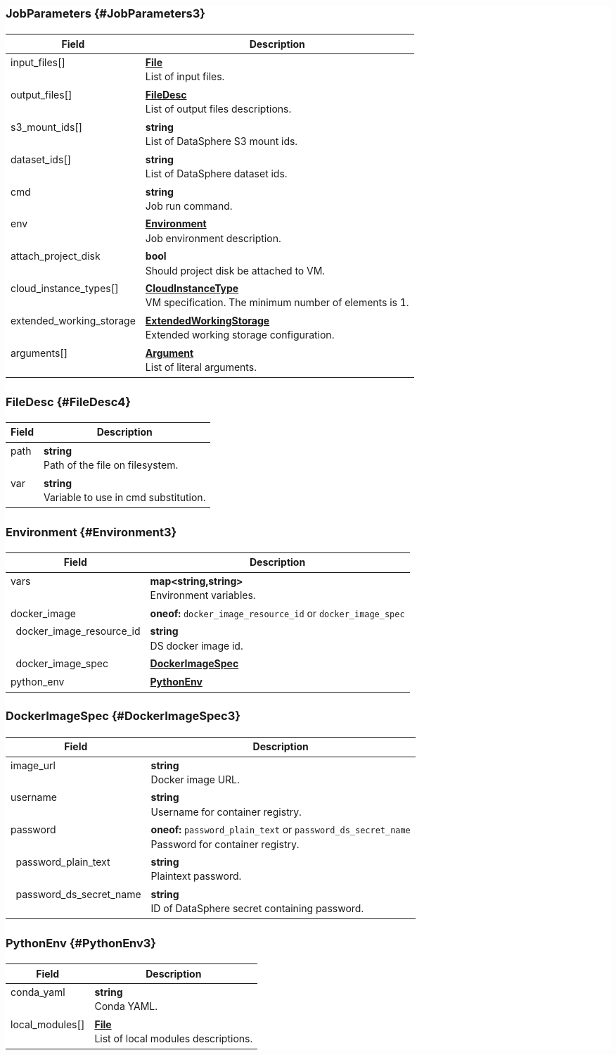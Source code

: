 
### JobParameters {#JobParameters3}

Field | Description
--- | ---
input_files[] | **[File](#File4)**<br>List of input files. 
output_files[] | **[FileDesc](#FileDesc4)**<br>List of output files descriptions. 
s3_mount_ids[] | **string**<br>List of DataSphere S3 mount ids. 
dataset_ids[] | **string**<br>List of DataSphere dataset ids. 
cmd | **string**<br>Job run command. 
env | **[Environment](#Environment3)**<br>Job environment description. 
attach_project_disk | **bool**<br>Should project disk be attached to VM. 
cloud_instance_types[] | **[CloudInstanceType](#CloudInstanceType3)**<br>VM specification. The minimum number of elements is 1.
extended_working_storage | **[ExtendedWorkingStorage](#ExtendedWorkingStorage3)**<br>Extended working storage configuration. 
arguments[] | **[Argument](#Argument3)**<br>List of literal arguments. 


### FileDesc {#FileDesc4}

Field | Description
--- | ---
path | **string**<br>Path of the file on filesystem. 
var | **string**<br>Variable to use in cmd substitution. 


### Environment {#Environment3}

Field | Description
--- | ---
vars | **map<string,string>**<br>Environment variables. 
docker_image | **oneof:** `docker_image_resource_id` or `docker_image_spec`<br>
&nbsp;&nbsp;docker_image_resource_id | **string**<br>DS docker image id. 
&nbsp;&nbsp;docker_image_spec | **[DockerImageSpec](#DockerImageSpec3)**<br> 
python_env | **[PythonEnv](#PythonEnv3)**<br> 


### DockerImageSpec {#DockerImageSpec3}

Field | Description
--- | ---
image_url | **string**<br>Docker image URL. 
username | **string**<br>Username for container registry. 
password | **oneof:** `password_plain_text` or `password_ds_secret_name`<br>Password for container registry.
&nbsp;&nbsp;password_plain_text | **string**<br>Plaintext password. 
&nbsp;&nbsp;password_ds_secret_name | **string**<br>ID of DataSphere secret containing password. 


### PythonEnv {#PythonEnv3}

Field | Description
--- | ---
conda_yaml | **string**<br>Conda YAML. 
local_modules[] | **[File](#File4)**<br>List of local modules descriptions. 
